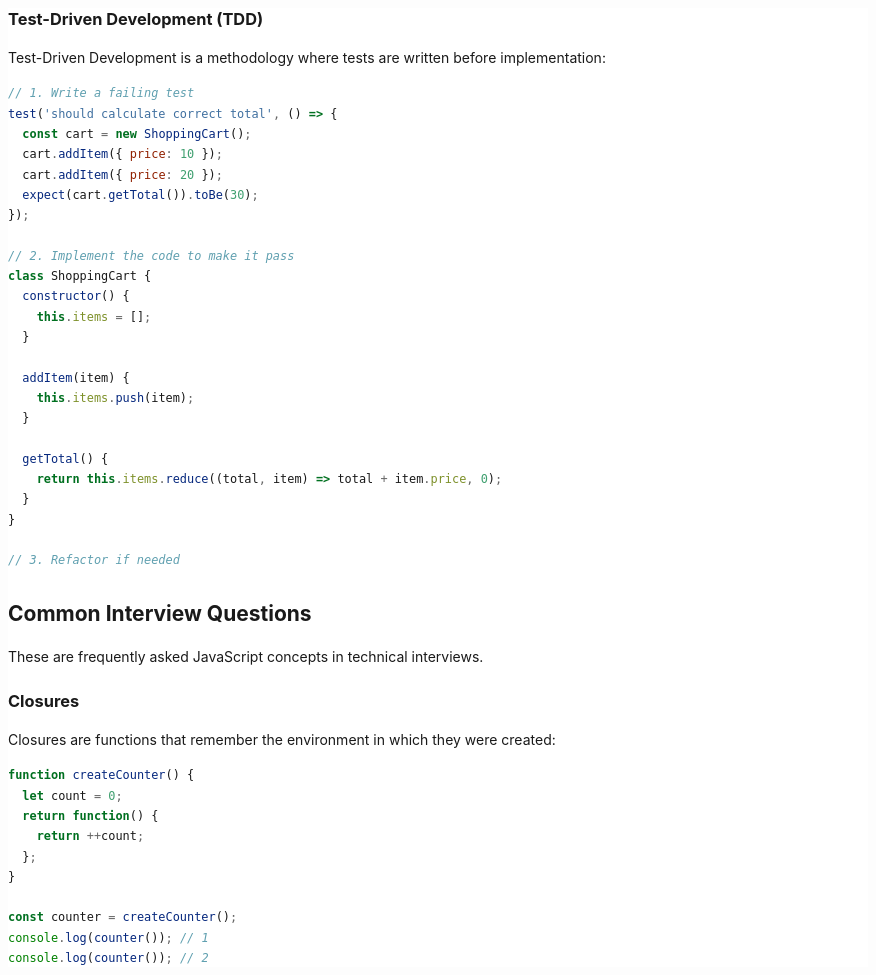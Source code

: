 ### Test-Driven Development (TDD)

Test-Driven Development is a methodology where tests are written before implementation:

```javascript
// 1. Write a failing test
test('should calculate correct total', () => {
  const cart = new ShoppingCart();
  cart.addItem({ price: 10 });
  cart.addItem({ price: 20 });
  expect(cart.getTotal()).toBe(30);
});

// 2. Implement the code to make it pass
class ShoppingCart {
  constructor() {
    this.items = [];
  }
  
  addItem(item) {
    this.items.push(item);
  }
  
  getTotal() {
    return this.items.reduce((total, item) => total + item.price, 0);
  }
}

// 3. Refactor if needed
```



## Common Interview Questions

These are frequently asked JavaScript concepts in technical interviews.

### Closures

Closures are functions that remember the environment in which they were created:

```javascript
function createCounter() {
  let count = 0;
  return function() {
    return ++count;
  };
}

const counter = createCounter();
console.log(counter()); // 1
console.log(counter()); // 2
```
